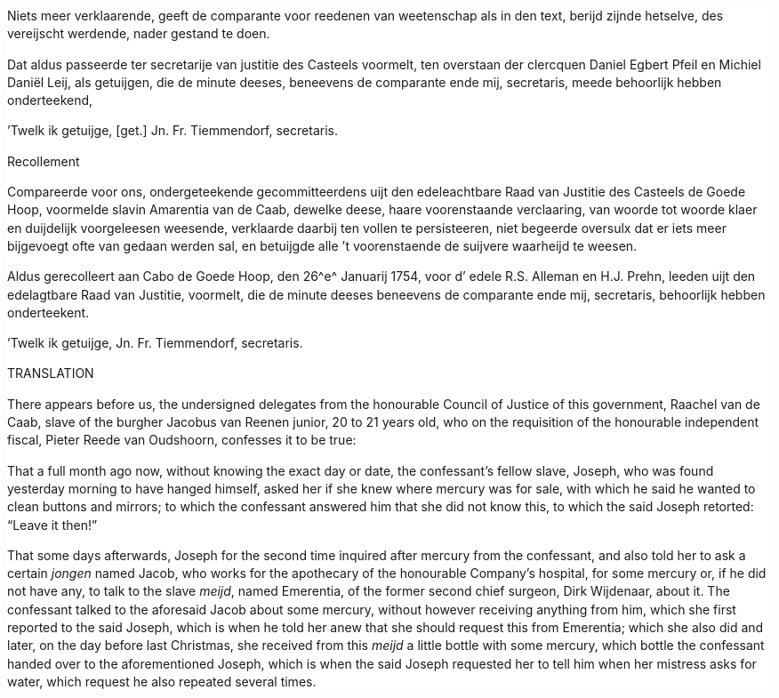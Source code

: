 Niets meer verklaarende, geeft de comparante voor reedenen van
weetenschap als in den text, berijd zijnde hetselve, des vereijscht
werdende, nader gestand te doen.

Dat aldus passeerde ter secretarije van justitie des Casteels voormelt,
ten overstaan der clercquen Daniel Egbert Pfeil en Michiel Daniël Leij,
als getuijgen, die de minute deeses, beneevens de comparante ende mij,
secretaris, meede behoorlijk hebben onderteekend,

’Twelk ik getuijge, \[get.\] Jn. Fr. Tiemmendorf, secretaris.

Recollement

Compareerde voor ons, ondergeteekende gecommitteerdens uijt den
edeleachtbare Raad van Justitie des Casteels de Goede Hoop, voormelde
slavin Amarentia van de Caab, dewelke deese, haare voorenstaande
verclaaring, van woorde tot woorde klaer en duijdelijk voorgeleesen
weesende, verklaarde daarbij ten vollen te persisteeren, niet begeerde
oversulx dat er iets meer bijgevoegt ofte van gedaan werden sal, en
betuijgde alle ’t voorenstaende de suijvere waarheijd te weesen.

Aldus gerecolleert aan Cabo de Goede Hoop, den 26^e^ Januarij 1754, voor
d’ edele R.S. Alleman en H.J. Prehn, leeden uijt den edelagtbare Raad
van Justitie, voormelt, die de minute deeses beneevens de comparante
ende mij, secretaris, behoorlijk hebben onderteekent.

’Twelk ik getuijge, Jn. Fr. Tiemmendorf, secretaris.

TRANSLATION

There appears before us, the undersigned delegates from the honourable
Council of Justice of this government, Raachel van de Caab, slave of the
burgher Jacobus van Reenen junior, 20 to 21 years old, who on the
requisition of the honourable independent fiscal, Pieter Reede van
Oudshoorn, confesses it to be true:

That a full month ago now, without knowing the exact day or date, the
confessant’s fellow slave, Joseph, who was found yesterday morning to
have hanged himself, asked her if she knew where mercury was for sale,
with which he said he wanted to clean buttons and mirrors; to which the
confessant answered him that she did not know this, to which the said
Joseph retorted: “Leave it then!”

That some days afterwards, Joseph for the second time inquired after
mercury from the confessant, and also told her to ask a certain *jongen*
named Jacob, who works for the apothecary of the honourable Company’s
hospital, for some mercury or, if he did not have any, to talk to the
slave *meijd*, named Emerentia, of the former second chief surgeon, Dirk
Wijdenaar, about it. The confessant talked to the aforesaid Jacob about
some mercury, without however receiving anything from him, which she
first reported to the said Joseph, which is when he told her anew that
she should request this from Emerentia; which she also did and later, on
the day before last Christmas, she received from this *meijd* a little
bottle with some mercury, which bottle the confessant handed over to the
aforementioned Joseph, which is when the said Joseph requested her to
tell him when her mistress asks for water, which request he also
repeated several times.


[^1]: * See Thomson (2003) on this case. *
[^2]: * Rachel steadfastly denied that she had known she was doing
[^3]: * Van Reenen claimed that the danger to his wife had ‘hem
[^4]:  The word *basta* was commonly used, especially but not
[^5]:  For the meaning of this, see 1749 Reijnier van Madagasacar, n. 4.